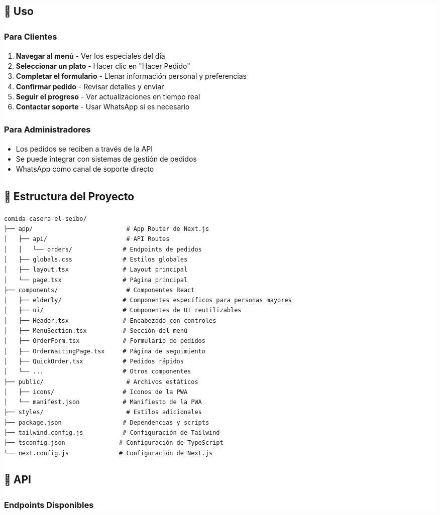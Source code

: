 ## 📖 Uso

### Para Clientes

1. **Navegar al menú** - Ver los especiales del día
2. **Seleccionar un plato** - Hacer clic en "Hacer Pedido"
3. **Completar el formulario** - Llenar información personal y preferencias
4. **Confirmar pedido** - Revisar detalles y enviar
5. **Seguir el progreso** - Ver actualizaciones en tiempo real
6. **Contactar soporte** - Usar WhatsApp si es necesario

### Para Administradores

- Los pedidos se reciben a través de la API
- Se puede integrar con sistemas de gestión de pedidos
- WhatsApp como canal de soporte directo

## 📁 Estructura del Proyecto

```
comida-casera-el-seibo/
├── app/                          # App Router de Next.js
│   ├── api/                      # API Routes
│   │   └── orders/              # Endpoints de pedidos
│   ├── globals.css              # Estilos globales
│   ├── layout.tsx               # Layout principal
│   └── page.tsx                 # Página principal
├── components/                   # Componentes React
│   ├── elderly/                 # Componentes específicos para personas mayores
│   ├── ui/                      # Componentes de UI reutilizables
│   ├── Header.tsx               # Encabezado con controles
│   ├── MenuSection.tsx          # Sección del menú
│   ├── OrderForm.tsx            # Formulario de pedidos
│   ├── OrderWaitingPage.tsx     # Página de seguimiento
│   ├── QuickOrder.tsx           # Pedidos rápidos
│   └── ...                      # Otros componentes
├── public/                       # Archivos estáticos
│   ├── icons/                   # Iconos de la PWA
│   └── manifest.json            # Manifiesto de la PWA
├── styles/                       # Estilos adicionales
├── package.json                 # Dependencias y scripts
├── tailwind.config.js           # Configuración de Tailwind
├── tsconfig.json               # Configuración de TypeScript
└── next.config.js              # Configuración de Next.js
```

## 🔌 API

### Endpoints Disponibles
